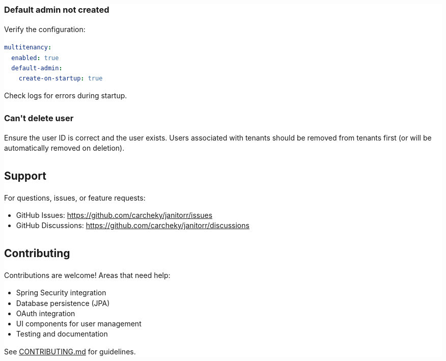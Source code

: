 ### Default admin not created

Verify the configuration:
```yaml
multitenancy:
  enabled: true
  default-admin:
    create-on-startup: true
```

Check logs for errors during startup.

### Can't delete user

Ensure the user ID is correct and the user exists. Users associated with tenants should be removed from tenants first (or will be automatically removed on deletion).

## Support

For questions, issues, or feature requests:
- GitHub Issues: https://github.com/carcheky/janitorr/issues
- GitHub Discussions: https://github.com/carcheky/janitorr/discussions

## Contributing

Contributions are welcome! Areas that need help:
- Spring Security integration
- Database persistence (JPA)
- OAuth integration
- UI components for user management
- Testing and documentation

See [CONTRIBUTING.md](../../CONTRIBUTING.md) for guidelines.
